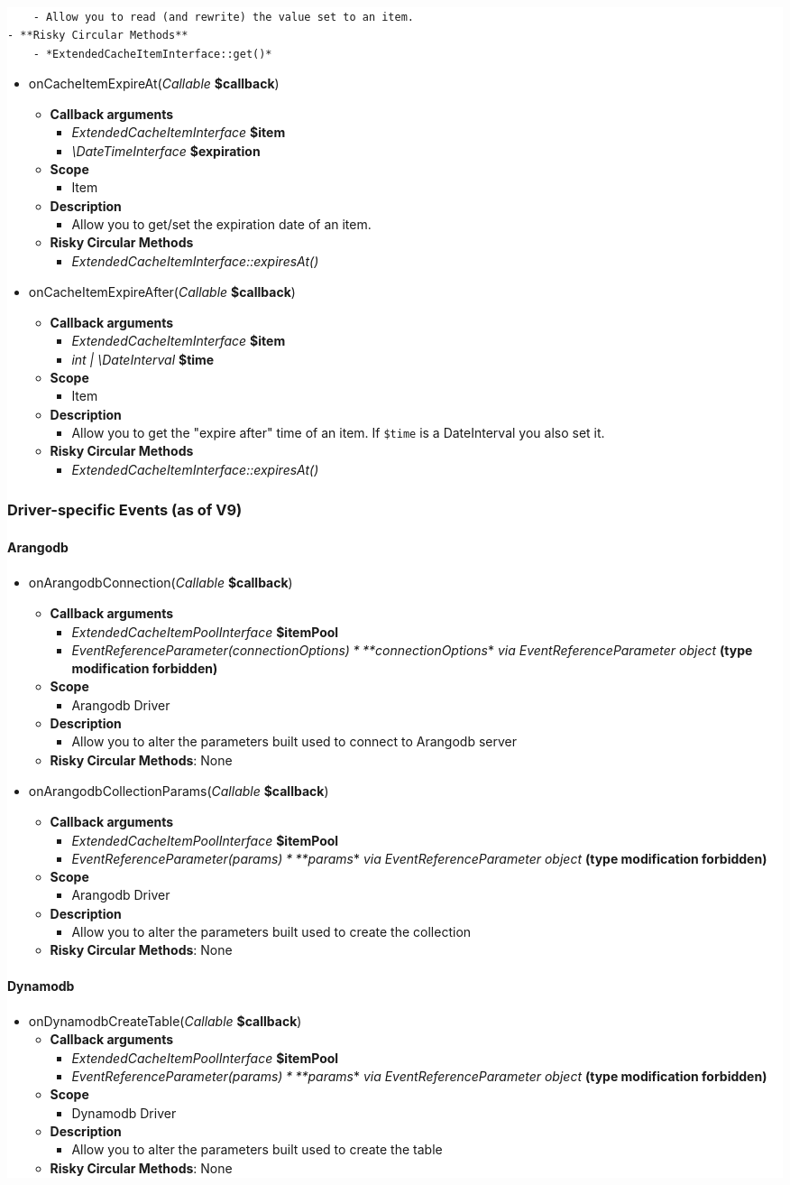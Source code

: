         - Allow you to read (and rewrite) the value set to an item.
    - **Risky Circular Methods**
        - *ExtendedCacheItemInterface::get()*

- onCacheItemExpireAt(*Callable* **$callback**)
    - **Callback arguments**
        - *ExtendedCacheItemInterface* **$item**
        - *\DateTimeInterface* **$expiration**
    - **Scope**
        - Item
    - **Description**
        - Allow you to get/set the expiration date of an item.
    - **Risky Circular Methods**
        - *ExtendedCacheItemInterface::expiresAt()*

- onCacheItemExpireAfter(*Callable* **$callback**)
    - **Callback arguments**
        - *ExtendedCacheItemInterface* **$item**
        - *int | \DateInterval* **$time**
    - **Scope**
        - Item
    - **Description**
        - Allow you to get the "expire after" time of an item. If `$time` is a DateInterval you also set it.
    - **Risky Circular Methods**
        - *ExtendedCacheItemInterface::expiresAt()*

### Driver-specific Events (as of V9)
#### Arangodb
- onArangodbConnection(*Callable* **$callback**)
    - **Callback arguments**
        - *ExtendedCacheItemPoolInterface* **$itemPool**
        - *EventReferenceParameter($connectionOptions)* **$connectionOptions** _via EventReferenceParameter object_ **(type modification forbidden)**
    - **Scope**
        - Arangodb Driver
    - **Description**
        - Allow you to alter the parameters built used to connect to Arangodb server
    - **Risky Circular Methods**: None

- onArangodbCollectionParams(*Callable* **$callback**)
    - **Callback arguments**
        - *ExtendedCacheItemPoolInterface* **$itemPool**
        - *EventReferenceParameter($params)* **$params** _via EventReferenceParameter object_ **(type modification forbidden)**
    - **Scope**
        - Arangodb Driver
    - **Description**
        - Allow you to alter the parameters built used to create the collection
    - **Risky Circular Methods**: None

#### Dynamodb
- onDynamodbCreateTable(*Callable* **$callback**)
    - **Callback arguments**
        - *ExtendedCacheItemPoolInterface* **$itemPool**
        - *EventReferenceParameter($params)* **$params** _via EventReferenceParameter object_ **(type modification forbidden)**
    - **Scope**
        - Dynamodb Driver
    - **Description**
        - Allow you to alter the parameters built used to create the table
    - **Risky Circular Methods**: None
